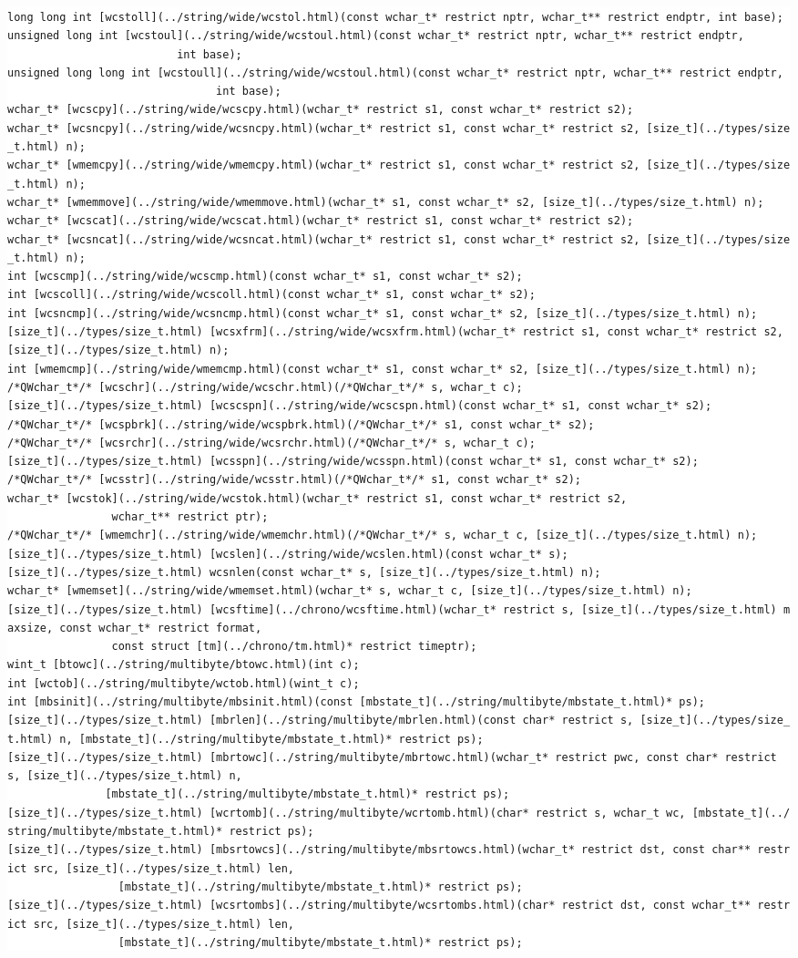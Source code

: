     long long int [wcstoll](../string/wide/wcstol.html)(const wchar_t* restrict nptr, wchar_t** restrict endptr, int base);
    unsigned long int [wcstoul](../string/wide/wcstoul.html)(const wchar_t* restrict nptr, wchar_t** restrict endptr,
                              int base);
    unsigned long long int [wcstoull](../string/wide/wcstoul.html)(const wchar_t* restrict nptr, wchar_t** restrict endptr,
                                    int base);
    wchar_t* [wcscpy](../string/wide/wcscpy.html)(wchar_t* restrict s1, const wchar_t* restrict s2);
    wchar_t* [wcsncpy](../string/wide/wcsncpy.html)(wchar_t* restrict s1, const wchar_t* restrict s2, [size_t](../types/size_t.html) n);
    wchar_t* [wmemcpy](../string/wide/wmemcpy.html)(wchar_t* restrict s1, const wchar_t* restrict s2, [size_t](../types/size_t.html) n);
    wchar_t* [wmemmove](../string/wide/wmemmove.html)(wchar_t* s1, const wchar_t* s2, [size_t](../types/size_t.html) n);
    wchar_t* [wcscat](../string/wide/wcscat.html)(wchar_t* restrict s1, const wchar_t* restrict s2);
    wchar_t* [wcsncat](../string/wide/wcsncat.html)(wchar_t* restrict s1, const wchar_t* restrict s2, [size_t](../types/size_t.html) n);
    int [wcscmp](../string/wide/wcscmp.html)(const wchar_t* s1, const wchar_t* s2);
    int [wcscoll](../string/wide/wcscoll.html)(const wchar_t* s1, const wchar_t* s2);
    int [wcsncmp](../string/wide/wcsncmp.html)(const wchar_t* s1, const wchar_t* s2, [size_t](../types/size_t.html) n);
    [size_t](../types/size_t.html) [wcsxfrm](../string/wide/wcsxfrm.html)(wchar_t* restrict s1, const wchar_t* restrict s2, [size_t](../types/size_t.html) n);
    int [wmemcmp](../string/wide/wmemcmp.html)(const wchar_t* s1, const wchar_t* s2, [size_t](../types/size_t.html) n);
    /*QWchar_t*/* [wcschr](../string/wide/wcschr.html)(/*QWchar_t*/* s, wchar_t c);
    [size_t](../types/size_t.html) [wcscspn](../string/wide/wcscspn.html)(const wchar_t* s1, const wchar_t* s2);
    /*QWchar_t*/* [wcspbrk](../string/wide/wcspbrk.html)(/*QWchar_t*/* s1, const wchar_t* s2);
    /*QWchar_t*/* [wcsrchr](../string/wide/wcsrchr.html)(/*QWchar_t*/* s, wchar_t c);
    [size_t](../types/size_t.html) [wcsspn](../string/wide/wcsspn.html)(const wchar_t* s1, const wchar_t* s2);
    /*QWchar_t*/* [wcsstr](../string/wide/wcsstr.html)(/*QWchar_t*/* s1, const wchar_t* s2);
    wchar_t* [wcstok](../string/wide/wcstok.html)(wchar_t* restrict s1, const wchar_t* restrict s2,
                    wchar_t** restrict ptr);
    /*QWchar_t*/* [wmemchr](../string/wide/wmemchr.html)(/*QWchar_t*/* s, wchar_t c, [size_t](../types/size_t.html) n);
    [size_t](../types/size_t.html) [wcslen](../string/wide/wcslen.html)(const wchar_t* s);
    [size_t](../types/size_t.html) wcsnlen(const wchar_t* s, [size_t](../types/size_t.html) n);
    wchar_t* [wmemset](../string/wide/wmemset.html)(wchar_t* s, wchar_t c, [size_t](../types/size_t.html) n);
    [size_t](../types/size_t.html) [wcsftime](../chrono/wcsftime.html)(wchar_t* restrict s, [size_t](../types/size_t.html) maxsize, const wchar_t* restrict format,
                    const struct [tm](../chrono/tm.html)* restrict timeptr);
    wint_t [btowc](../string/multibyte/btowc.html)(int c);
    int [wctob](../string/multibyte/wctob.html)(wint_t c);
    int [mbsinit](../string/multibyte/mbsinit.html)(const [mbstate_t](../string/multibyte/mbstate_t.html)* ps);
    [size_t](../types/size_t.html) [mbrlen](../string/multibyte/mbrlen.html)(const char* restrict s, [size_t](../types/size_t.html) n, [mbstate_t](../string/multibyte/mbstate_t.html)* restrict ps);
    [size_t](../types/size_t.html) [mbrtowc](../string/multibyte/mbrtowc.html)(wchar_t* restrict pwc, const char* restrict s, [size_t](../types/size_t.html) n,
                   [mbstate_t](../string/multibyte/mbstate_t.html)* restrict ps);
    [size_t](../types/size_t.html) [wcrtomb](../string/multibyte/wcrtomb.html)(char* restrict s, wchar_t wc, [mbstate_t](../string/multibyte/mbstate_t.html)* restrict ps);
    [size_t](../types/size_t.html) [mbsrtowcs](../string/multibyte/mbsrtowcs.html)(wchar_t* restrict dst, const char** restrict src, [size_t](../types/size_t.html) len,
                     [mbstate_t](../string/multibyte/mbstate_t.html)* restrict ps);
    [size_t](../types/size_t.html) [wcsrtombs](../string/multibyte/wcsrtombs.html)(char* restrict dst, const wchar_t** restrict src, [size_t](../types/size_t.html) len,
                     [mbstate_t](../string/multibyte/mbstate_t.html)* restrict ps);
